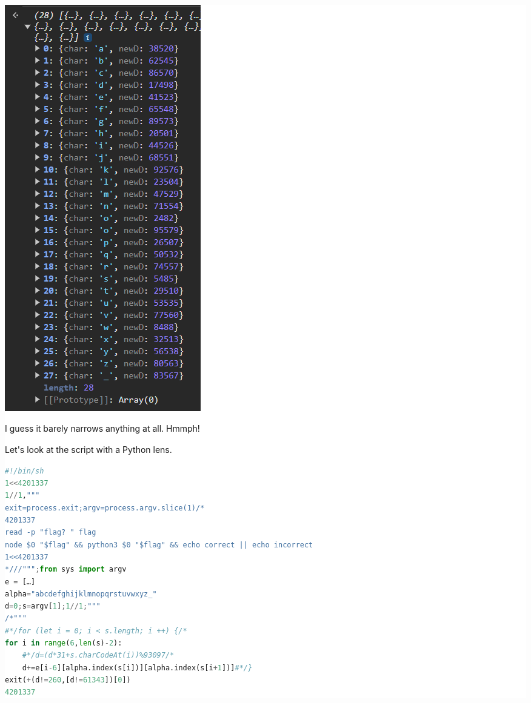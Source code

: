 ![A list of pretty much every letter and a corresponding potential `d` value.](../images/lactf/glot-js-guess.png)

I guess it barely narrows anything at all. Hmmph!

Let's look at the script with a Python lens.

```py
#!/bin/sh
1<<4201337
1//1,"""
exit=process.exit;argv=process.argv.slice(1)/*
4201337
read -p "flag? " flag
node $0 "$flag" && python3 $0 "$flag" && echo correct || echo incorrect
1<<4201337
*///""";from sys import argv
e = […]
alpha="abcdefghijklmnopqrstuvwxyz_"
d=0;s=argv[1];1//1;"""
/*"""
#*/for (let i = 0; i < s.length; i ++) {/*
for i in range(6,len(s)-2):
    #*/d=(d*31+s.charCodeAt(i))%93097/*
    d+=e[i-6][alpha.index(s[i])][alpha.index(s[i+1])]#*/}
exit(+(d!=260,[d!=61343])[0])
4201337
```


[acmucsd]: https://acmucsd.com/communities#Cyber
[acmucla]: https://www.acmcyber.com/
[lactf]: https://lac.tf/
[jsfuck]: https://jsfuck.com/
[strings]: https://en.wikipedia.org/wiki/Strings_(Unix)
[ghidra]: https://ghidra-sre.org/
[dogbolt-aplet321]: https://dogbolt.org/?id=4c61df44-da40-4158-80b4-f4155fbf227e
[strstr]: https://cplusplus.com/reference/cstring/strstr/
[bendera]: https://en.wiktionary.org/wiki/bendera#Indonesian
[wiki]: https://id.wikipedia.org/wiki/Bendera_Indonesia
[dcode]: https://www.dcode.fr/monoalphabetic-substitution
[indofreq]: https://www.sttmedia.com/characterfrequency-indonesian
[^1]: Something I never got to use at UCSD because UCSD didn't have a two-year housing guarantee.
[^2]: The deepest darkest secret doesn't work because the server just sets it to `todo` for all non-Samy users.
[fetch]: https://developer.mozilla.org/en-US/docs/Web/API/fetch
[italics]: https://developer.mozilla.org/en-US/docs/Web/JavaScript/Reference/Global_Objects/String/italics
[^10]: You might be wondering how JSFuck can create a function in the first place. You can get `a` from `false` and `t` from `true`, and arrays have a method named `at`, which you can access with `[]['a' + 't']`. It's also possible to get the other letters in `constructor`, so you can use `[]['at']['constructor']` to get a reference to the `Function` constructor, which you can use to convert strings to functions. For example, `Function('return 3')` creates a function that returns 3.
[prior]: http://127.0.0.1:4000/longer-tweets/ctf/#ctf-node-calculator-escape-vm-codegeneration-false
[vuln]: https://security.snyk.io/vuln/SNYK-JS-SAFEEVAL-3373064
[gen]: ../files/lactf/lactf-jsfudge.js
[gener]: ../files/lactf/jsfudge-codegen.js
[e]: https://github.com/uclaacm/lactf-archive/blob/main/2024/rev/glottem/glottem#L10
[polyglot]: https://en.wikipedia.org/wiki/Polyglot_(computing)
[^11]: This was originally a Node-specific feature that has recently been [standardized into JavaScript][shebang], adding a fourth comment syntax to JavaScript's existing family of `//`, `/* */`, and `<!-- -->`.
[shebang]: https://github.com/tc39/proposal-hashbang
[server]: https://github.com/uclaacm/lactf-archive/blob/main/2024/web/quickstyle/server.js
[note]: https://github.com/uclaacm/lactf-archive/blob/main/2024/web/quickstyle/note.js
[nesting]: https://developer.mozilla.org/en-US/docs/Web/CSS/CSS_nesting
[^12]: I tried looking through my browsing history, but there's no evidence of me ever learning about this from anything online. Based on my browsing history, it just looks like I was trying things like `<span id="document">` then suddenly had a stroke of genius and tried doing `<form name=querySelectorAll>`. Then, I got confused where I got this idea from and tried to look up "form name getelementbyid injection" to find the original post.
[^13]: Again, as noted at the beginning of the article, everyone at UCSD is part of our team. I don't think this counts as cheating. At worst it's just some OSINT.
[paradox]: https://www.dcode.fr/birthday-problem
[^14]: It's possible for a trigraph to be missing a pair, like having `abc` but not `ab`, due to CSS variable collisions.
[worker]: https://workers.cloudflare.com/
[tunnel]: https://developers.cloudflare.com/cloudflare-one/connections/connect-networks/
[workers]: https://blog-cloudflare-com.webpkgcache.com/doc/-/s/blog.cloudflare.com/announcing-workers-dev/
[^15]: Like our dining halls' mobile ordering app.